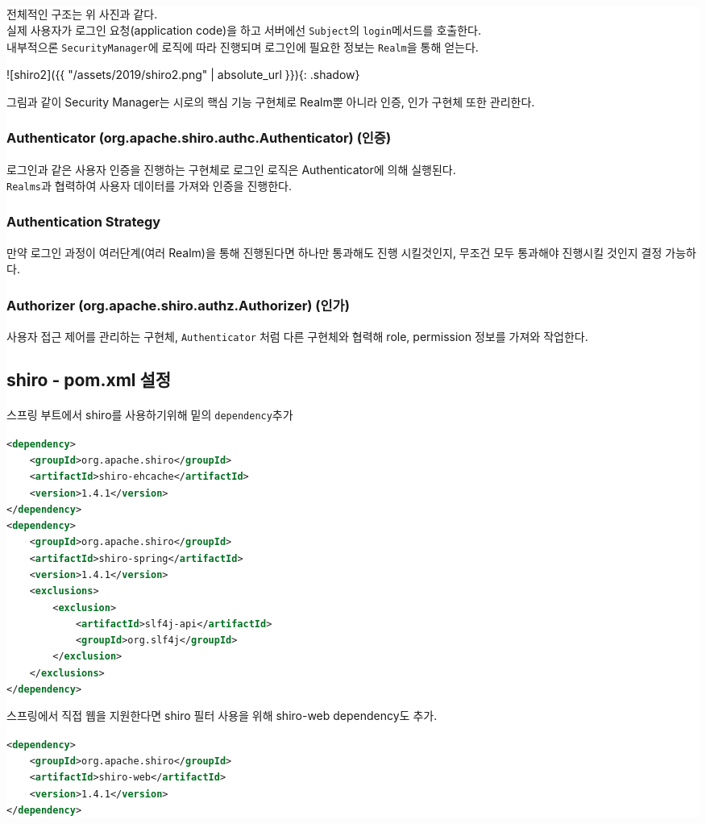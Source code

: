 전체적인 구조는 위 사진과 같다.  
실제 사용자가 로그인 요청(application code)을 하고 서버에선 `Subject`의 `login`메서드를 호출한다.  
내부적으론 `SecurityManager`에 로직에 따라 진행되며 로그인에 필요한 정보는 `Realm`을 통해 얻는다.  

![shiro2]({{ "/assets/2019/shiro2.png" | absolute_url }}){: .shadow}  

그림과 같이 Security Manager는 시로의 핵심 기능 구현체로 Realm뿐 아니라 인증, 인가 구현체 또한 관리한다.

### Authenticator (org.apache.shiro.authc.Authenticator) (인증)

로그인과 같은 사용자 인증을 진행하는 구현체로 로그인 로직은 Authenticator에 의해 실행된다.  
`Realms`과 협력하여 사용자 데이터를 가져와 인증을 진행한다.  

### Authentication Strategy

만약 로그인 과정이 여러단계(여러 Realm)을 통해 진행된다면 하나만 통과해도 진행 시킬것인지, 무조건 모두 통과해야 진행시킬 것인지 결정 가능하다.  

### Authorizer (org.apache.shiro.authz.Authorizer) (인가)

사용자 접근 제어를 관리하는 구현체, `Authenticator` 처럼 다른 구현체와 협력해 role, permission 정보를 가져와 작업한다.  

## shiro - pom.xml 설정

스프링 부트에서 shiro를 사용하기위해 밑의 `dependency`추가


```xml
<dependency>
    <groupId>org.apache.shiro</groupId>
    <artifactId>shiro-ehcache</artifactId>
    <version>1.4.1</version>
</dependency>
<dependency>
    <groupId>org.apache.shiro</groupId>
    <artifactId>shiro-spring</artifactId>
    <version>1.4.1</version>
    <exclusions>
        <exclusion>
            <artifactId>slf4j-api</artifactId>
            <groupId>org.slf4j</groupId>
        </exclusion>
    </exclusions>
</dependency>
```

스프링에서 직접 웹을 지원한다면 shiro 필터 사용을 위해 shiro-web dependency도 추가.  

```xml
<dependency>
    <groupId>org.apache.shiro</groupId>
    <artifactId>shiro-web</artifactId>
    <version>1.4.1</version>
</dependency>
```
